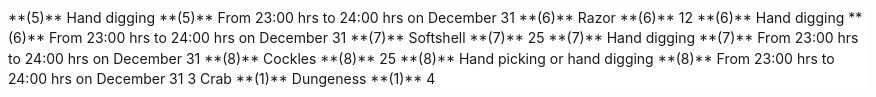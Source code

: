 </td>
<td>**(5)** Hand digging

</td>
<td>**(5)** From 23:00 hrs to 24:00 hrs on December 31

</td>
</tr>
<tr>
<td>**(6)** Razor

</td>
<td>**(6)** 12

</td>
<td>**(6)** Hand digging

</td>
<td>**(6)** From 23:00 hrs to 24:00 hrs on December 31

</td>
</tr>
<tr>
<td>**(7)** Softshell

</td>
<td>**(7)** 25

</td>
<td>**(7)** Hand digging

</td>
<td>**(7)** From 23:00 hrs to 24:00 hrs on December 31

</td>
</tr>
<tr>
<td>**(8)** Cockles

</td>
<td>**(8)** 25

</td>
<td>**(8)** Hand picking or hand digging

</td>
<td>**(8)** From 23:00 hrs to 24:00 hrs on December 31

</td>
</tr>
<tr>
<td>3</td>
<td>Crab</td>
</tr>
<tr>
<td>**(1)** Dungeness

</td>
<td>**(1)** 4
